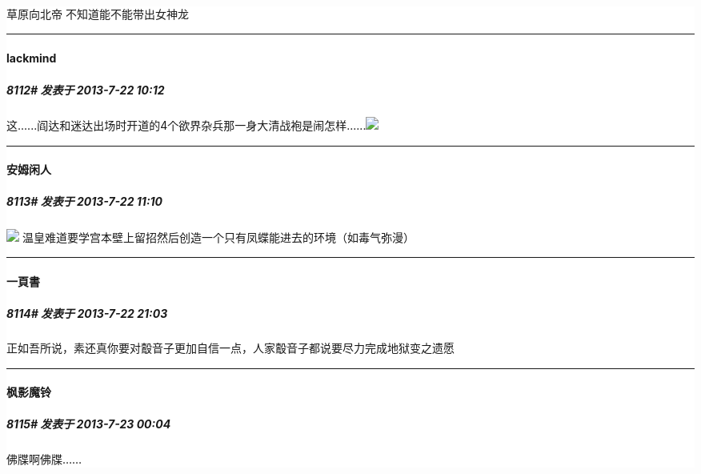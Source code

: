 

草原向北帝 不知道能不能带出女神龙







-----

####  lackmind  
##### 8112#       发表于 2013-7-22 10:12




这......阎达和迷达出场时开道的4个欲界杂兵那一身大清战袍是闹怎样......<img src="https://static.saraba1st.com/image/smiley/face/57.gif" referrerpolicy="no-referrer">







-----

####  安姆闲人  
##### 8113#       发表于 2013-7-22 11:10



<img src="https://static.saraba1st.com/image/smiley/face/149.gif" referrerpolicy="no-referrer"> 温皇难道要学宫本壁上留招然后创造一个只有凤蝶能进去的环境（如毒气弥漫）







-----

####  一頁書  
##### 8114#       发表于 2013-7-22 21:03




正如吾所说，素还真你要对鷇音子更加自信一点，人家鷇音子都说要尽力完成地狱变之遗愿







-----

####  枫影魔铃  
##### 8115#       发表于 2013-7-23 00:04




佛牒啊佛牒……



